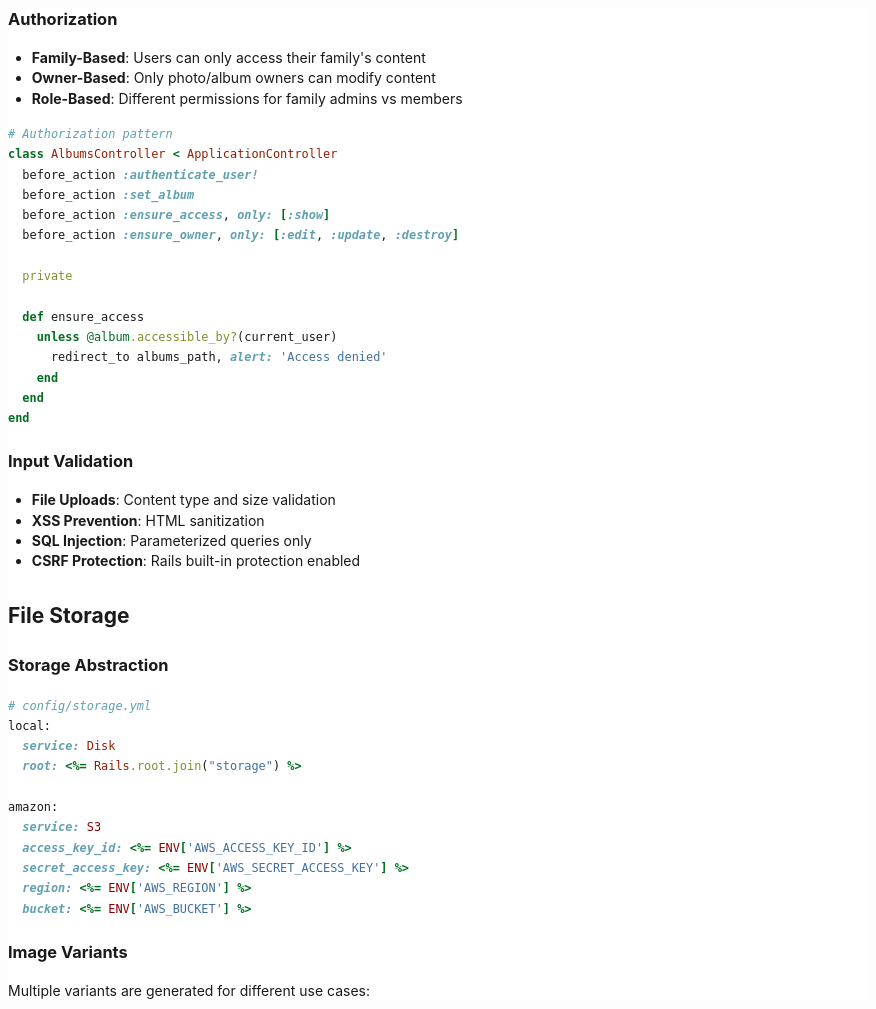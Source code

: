 ### Authorization

- **Family-Based**: Users can only access their family's content
- **Owner-Based**: Only photo/album owners can modify content
- **Role-Based**: Different permissions for family admins vs members

```ruby
# Authorization pattern
class AlbumsController < ApplicationController
  before_action :authenticate_user!
  before_action :set_album
  before_action :ensure_access, only: [:show]
  before_action :ensure_owner, only: [:edit, :update, :destroy]
  
  private
  
  def ensure_access
    unless @album.accessible_by?(current_user)
      redirect_to albums_path, alert: 'Access denied'
    end
  end
end
```

### Input Validation

- **File Uploads**: Content type and size validation
- **XSS Prevention**: HTML sanitization
- **SQL Injection**: Parameterized queries only
- **CSRF Protection**: Rails built-in protection enabled

## File Storage

### Storage Abstraction

```ruby
# config/storage.yml
local:
  service: Disk
  root: <%= Rails.root.join("storage") %>

amazon:
  service: S3
  access_key_id: <%= ENV['AWS_ACCESS_KEY_ID'] %>
  secret_access_key: <%= ENV['AWS_SECRET_ACCESS_KEY'] %>
  region: <%= ENV['AWS_REGION'] %>
  bucket: <%= ENV['AWS_BUCKET'] %>
```

### Image Variants

Multiple variants are generated for different use cases:
